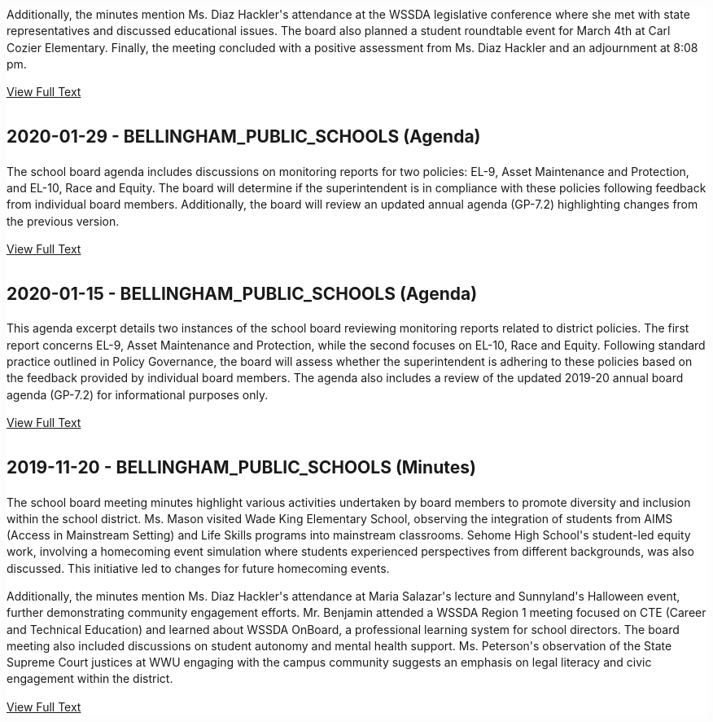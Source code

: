 Additionally, the minutes mention Ms. Diaz Hackler's attendance at the WSSDA legislative conference where she met with state representatives and discussed educational issues.  The board also planned a student roundtable event for March 4th at Carl Cozier Elementary. Finally, the meeting concluded with a positive assessment from Ms. Diaz Hackler and an adjournment at 8:08 pm.

[View Full Text](https://raw.githubusercontent.com/VoronoiPerspectives/WashingtonStateSchoolBoardExplorer/refs/heads/main/data/countries/usa/states/wa/counties/whatcom/school_boards/bellingham_public_schools/2020/2020-02-19-minutes.txt)

## 2020-01-29 - BELLINGHAM_PUBLIC_SCHOOLS (Agenda)

The school board agenda includes discussions on monitoring reports for two policies: EL-9, Asset Maintenance and Protection, and EL-10, Race and Equity.  The board will determine if the superintendent is in compliance with these policies following feedback from individual board members.  Additionally, the board will review an updated annual agenda (GP-7.2) highlighting changes from the previous version.

[View Full Text](https://raw.githubusercontent.com/VoronoiPerspectives/WashingtonStateSchoolBoardExplorer/refs/heads/main/data/countries/usa/states/wa/counties/whatcom/school_boards/bellingham_public_schools/2020/2020-01-29-agenda.txt)

## 2020-01-15 - BELLINGHAM_PUBLIC_SCHOOLS (Agenda)

This agenda excerpt details two instances of the school board reviewing monitoring reports related to district policies.  The first report concerns EL-9, Asset Maintenance and Protection, while the second focuses on EL-10, Race and Equity. Following standard practice outlined in Policy Governance, the board will assess whether the superintendent is adhering to these policies based on the feedback provided by individual board members. The agenda also includes a review of the updated 2019-20 annual board agenda (GP-7.2) for informational purposes only.

[View Full Text](https://raw.githubusercontent.com/VoronoiPerspectives/WashingtonStateSchoolBoardExplorer/refs/heads/main/data/countries/usa/states/wa/counties/whatcom/school_boards/bellingham_public_schools/2020/2020-01-15-agenda.txt)

## 2019-11-20 - BELLINGHAM_PUBLIC_SCHOOLS (Minutes)

The school board meeting minutes highlight various activities undertaken by board members to promote diversity and inclusion within the school district.  Ms. Mason visited Wade King Elementary School, observing the integration of students from AIMS (Access in Mainstream Setting) and Life Skills programs into mainstream classrooms. Sehome High School's student-led equity work, involving a homecoming event simulation where students experienced perspectives from different backgrounds, was also discussed. This initiative led to changes for future homecoming events. 

Additionally, the minutes mention Ms. Diaz Hackler's attendance at Maria Salazar's lecture and Sunnyland's Halloween event, further demonstrating community engagement efforts.  Mr. Benjamin attended a WSSDA Region 1 meeting focused on CTE (Career and Technical Education) and learned about WSSDA OnBoard, a professional learning system for school directors. The board meeting also included discussions on student autonomy and mental health support. Ms. Peterson's observation of the State Supreme Court justices at WWU engaging with the campus community suggests an emphasis on legal literacy and civic engagement within the district.

[View Full Text](https://raw.githubusercontent.com/VoronoiPerspectives/WashingtonStateSchoolBoardExplorer/refs/heads/main/data/countries/usa/states/wa/counties/whatcom/school_boards/bellingham_public_schools/2019/2019-11-20-minutes.txt)
